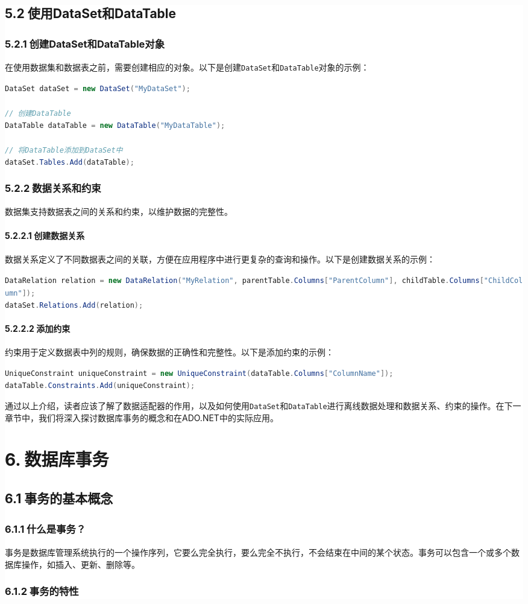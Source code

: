 ## 5.2 使用DataSet和DataTable

### 5.2.1 创建DataSet和DataTable对象

在使用数据集和数据表之前，需要创建相应的对象。以下是创建`DataSet`和`DataTable`对象的示例：

```csharp
DataSet dataSet = new DataSet("MyDataSet");

// 创建DataTable
DataTable dataTable = new DataTable("MyDataTable");

// 将DataTable添加到DataSet中
dataSet.Tables.Add(dataTable);
```

### 5.2.2 数据关系和约束

数据集支持数据表之间的关系和约束，以维护数据的完整性。

#### 5.2.2.1 创建数据关系

数据关系定义了不同数据表之间的关联，方便在应用程序中进行更复杂的查询和操作。以下是创建数据关系的示例：

```csharp
DataRelation relation = new DataRelation("MyRelation", parentTable.Columns["ParentColumn"], childTable.Columns["ChildColumn"]);
dataSet.Relations.Add(relation);
```

#### 5.2.2.2 添加约束

约束用于定义数据表中列的规则，确保数据的正确性和完整性。以下是添加约束的示例：

```csharp
UniqueConstraint uniqueConstraint = new UniqueConstraint(dataTable.Columns["ColumnName"]);
dataTable.Constraints.Add(uniqueConstraint);
```

通过以上介绍，读者应该了解了数据适配器的作用，以及如何使用`DataSet`和`DataTable`进行离线数据处理和数据关系、约束的操作。在下一章节中，我们将深入探讨数据库事务的概念和在ADO.NET中的实际应用。


# 6. 数据库事务

## 6.1 事务的基本概念

### 6.1.1 什么是事务？

事务是数据库管理系统执行的一个操作序列，它要么完全执行，要么完全不执行，不会结束在中间的某个状态。事务可以包含一个或多个数据库操作，如插入、更新、删除等。

### 6.1.2 事务的特性
